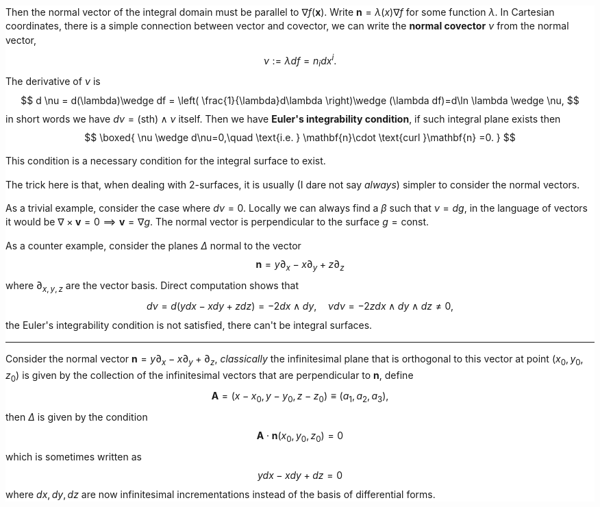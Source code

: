 Then the normal vector of the integral domain must be parallel to $\nabla f(\mathbf{x})$. Write $\mathbf{n}=\lambda(x)\nabla f$ for some function $\lambda$. In Cartesian coordinates, there is a simple connection between vector and covector, we can write the **normal covector** $\nu$ from the normal vector, 
$$
\nu:= \lambda df = n_{i} dx^{i}.
$$
The derivative of $\nu$ is 
$$
d \nu = d(\lambda)\wedge df = \left( \frac{1}{\lambda}d\lambda \right)\wedge (\lambda df)=d\ln \lambda \wedge \nu,
$$
in short words we have $d\nu=(\text{sth})\wedge\nu$ itself. Then we have **Euler's integrability condition**, if such integral plane exists then 
$$
\boxed{
\nu \wedge d\nu=0,\quad \text{i.e. } \mathbf{n}\cdot \text{curl }\mathbf{n} =0.
}
$$

This condition is a necessary condition for the integral surface to exist.

The trick here is that, when dealing with 2-surfaces, it is usually (I dare not say *always*) simpler to consider the normal vectors.

As a trivial example, consider the case where $d\nu=0$. Locally we can always find a $\beta$ such that $\nu=d g$, in the language of vectors it would be $\nabla \times \mathbf{v}=0 \implies \mathbf{v}=\nabla g$. The normal vector is perpendicular to the surface $g=\text{const}$.

As a counter example, consider the planes $\Delta$ normal to the vector 
$$
\mathbf{n} = y\partial_{x}-x\partial_{y} +z\partial_{z}
$$
where $\partial_{x,y,z}$ are the vector basis. Direct computation shows that 
$$
d\nu = d(ydx-xdy+zdz) = -2dx\wedge dy,\quad \nu d\nu=-2z dx\wedge dy\wedge dz\neq 0,
$$
the Euler's integrability condition is not satisfied, there can't be integral surfaces.

- - -

Consider the normal vector $\mathbf{n} = y\partial_{x}-x\partial_{y} +\partial_{z}$, *classically* the infinitesimal plane that is orthogonal to this vector at point $(x_{0},y_{0},z_{0})$ is given by the collection of the infinitesimal vectors that are perpendicular to $\mathbf{n}$, define
$$\mathbf{A}=(x-x_{0},y-y_{0},z-z_{0})\equiv (a_{1},a_{2},a_{3}), $$
then $\Delta$ is given by the condition 
$$
\mathbf{A} \cdot \mathbf{n}(x_{0},y_{0},z_{0})=0
$$
which is sometimes written as 
$$
ydx-xdy+dz=0
$$
where $dx,dy,dz$ are now infinitesimal incrementations instead of the basis of differential forms.
